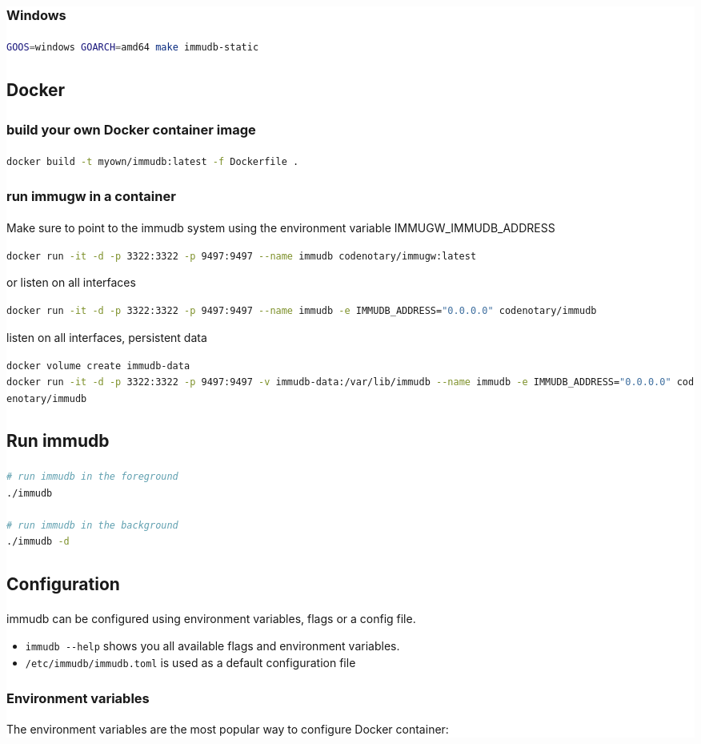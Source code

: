 ### Windows

```bash
GOOS=windows GOARCH=amd64 make immudb-static
```

## Docker

### build your own Docker container image
```bash
docker build -t myown/immudb:latest -f Dockerfile .
```

### run immugw in a container
Make sure to point to the immudb system using the environment variable IMMUGW_IMMUDB_ADDRESS

```bash
docker run -it -d -p 3322:3322 -p 9497:9497 --name immudb codenotary/immugw:latest
```

or listen on all interfaces

```bash
docker run -it -d -p 3322:3322 -p 9497:9497 --name immudb -e IMMUDB_ADDRESS="0.0.0.0" codenotary/immudb
```

listen on all interfaces, persistent data

```bash
docker volume create immudb-data
docker run -it -d -p 3322:3322 -p 9497:9497 -v immudb-data:/var/lib/immudb --name immudb -e IMMUDB_ADDRESS="0.0.0.0" codenotary/immudb
```

## Run immudb

```bash
# run immudb in the foreground
./immudb

# run immudb in the background
./immudb -d
```

## Configuration

immudb can be configured using environment variables, flags or a config file.

* `immudb --help` shows you all available flags and environment variables.
* `/etc/immudb/immudb.toml` is used as a default configuration file

### Environment variables

The environment variables are the most popular way to configure Docker container:
